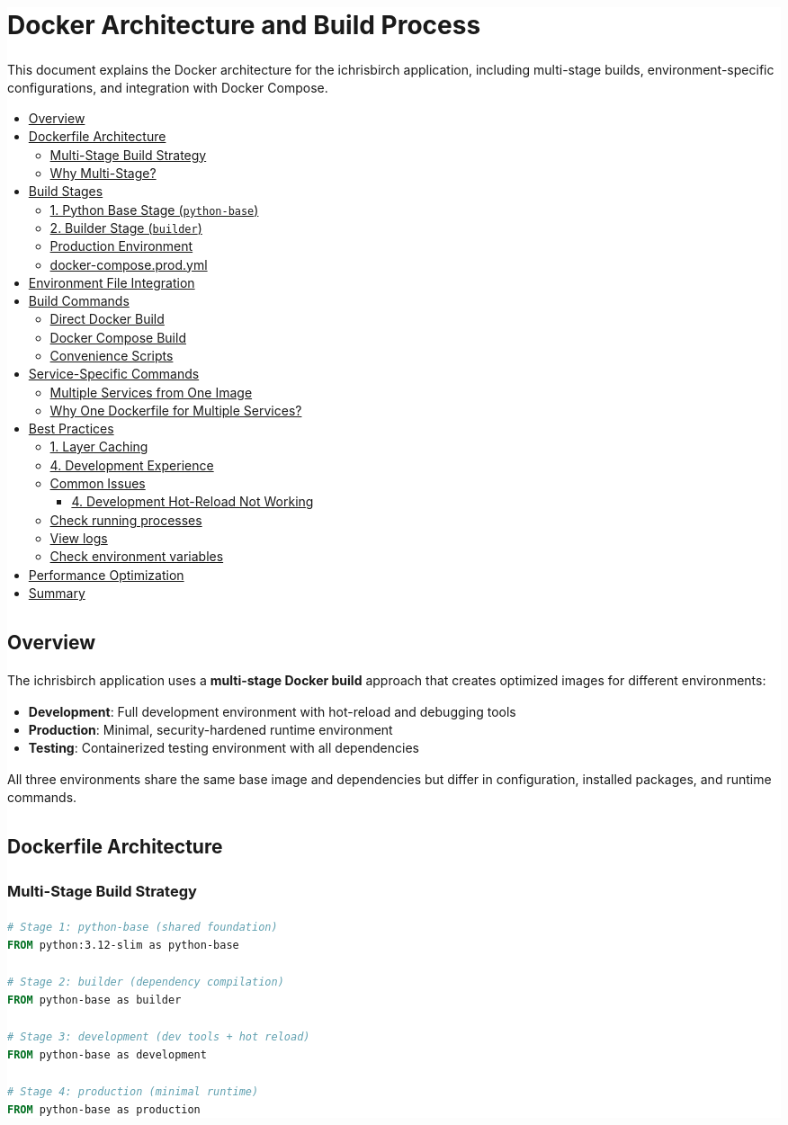 # Docker Architecture and Build Process

This document explains the Docker architecture for the ichrisbirch application, including multi-stage builds, environment-specific configurations, and integration with Docker Compose.

- [Overview](#overview)
- [Dockerfile Architecture](#dockerfile-architecture)
  - [Multi-Stage Build Strategy](#multi-stage-build-strategy)
  - [Why Multi-Stage?](#why-multi-stage)
- [Build Stages](#build-stages)
  - [1. Python Base Stage (`python-base`)](#1-python-base-stage-python-base)
  - [2. Builder Stage (`builder`)](#2-builder-stage-builder)
  - [Production Environment](#production-environment)
  - [docker-compose.prod.yml](#docker-composeprodyml)
- [Environment File Integration](#environment-file-integration)
- [Build Commands](#build-commands)
  - [Direct Docker Build](#direct-docker-build)
  - [Docker Compose Build](#docker-compose-build)
  - [Convenience Scripts](#convenience-scripts)
- [Service-Specific Commands](#service-specific-commands)
  - [Multiple Services from One Image](#multiple-services-from-one-image)
  - [Why One Dockerfile for Multiple Services?](#why-one-dockerfile-for-multiple-services)
- [Best Practices](#best-practices)
  - [1. Layer Caching](#1-layer-caching)
  - [4. Development Experience](#4-development-experience)
  - [Common Issues](#common-issues)
    - [4. Development Hot-Reload Not Working](#4-development-hot-reload-not-working)
  - [Check running processes](#check-running-processes)
  - [View logs](#view-logs)
  - [Check environment variables](#check-environment-variables)
- [Performance Optimization](#performance-optimization)
- [Summary](#summary)

## Overview

The ichrisbirch application uses a **multi-stage Docker build** approach that creates optimized images for different environments:

- **Development**: Full development environment with hot-reload and debugging tools
- **Production**: Minimal, security-hardened runtime environment
- **Testing**: Containerized testing environment with all dependencies

All three environments share the same base image and dependencies but differ in configuration, installed packages, and runtime commands.

## Dockerfile Architecture

### Multi-Stage Build Strategy

```dockerfile
# Stage 1: python-base (shared foundation)
FROM python:3.12-slim as python-base

# Stage 2: builder (dependency compilation)
FROM python-base as builder

# Stage 3: development (dev tools + hot reload)
FROM python-base as development

# Stage 4: production (minimal runtime)
FROM python-base as production
```

